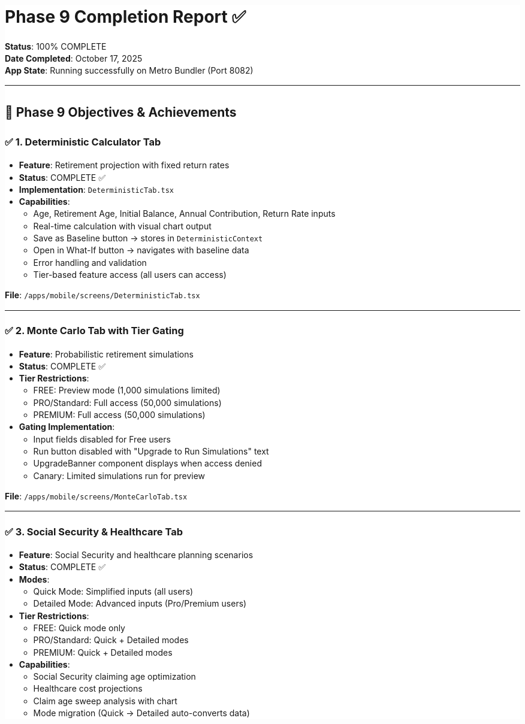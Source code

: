 # Phase 9 Completion Report ✅

**Status**: 100% COMPLETE  
**Date Completed**: October 17, 2025  
**App State**: Running successfully on Metro Bundler (Port 8082)

---

## 🎯 Phase 9 Objectives & Achievements

### ✅ 1. Deterministic Calculator Tab
- **Feature**: Retirement projection with fixed return rates
- **Status**: COMPLETE ✅
- **Implementation**: `DeterministicTab.tsx`
- **Capabilities**:
  - Age, Retirement Age, Initial Balance, Annual Contribution, Return Rate inputs
  - Real-time calculation with visual chart output
  - Save as Baseline button → stores in `DeterministicContext`
  - Open in What-If button → navigates with baseline data
  - Error handling and validation
  - Tier-based feature access (all users can access)

**File**: `/apps/mobile/screens/DeterministicTab.tsx`

---

### ✅ 2. Monte Carlo Tab with Tier Gating
- **Feature**: Probabilistic retirement simulations
- **Status**: COMPLETE ✅
- **Tier Restrictions**:
  - FREE: Preview mode (1,000 simulations limited)
  - PRO/Standard: Full access (50,000 simulations)
  - PREMIUM: Full access (50,000 simulations)
- **Gating Implementation**:
  - Input fields disabled for Free users
  - Run button disabled with "Upgrade to Run Simulations" text
  - UpgradeBanner component displays when access denied
  - Canary: Limited simulations run for preview

**File**: `/apps/mobile/screens/MonteCarloTab.tsx`

---

### ✅ 3. Social Security & Healthcare Tab
- **Feature**: Social Security and healthcare planning scenarios
- **Status**: COMPLETE ✅
- **Modes**:
  - Quick Mode: Simplified inputs (all users)
  - Detailed Mode: Advanced inputs (Pro/Premium users)
- **Tier Restrictions**:
  - FREE: Quick mode only
  - PRO/Standard: Quick + Detailed modes
  - PREMIUM: Quick + Detailed modes
- **Capabilities**:
  - Social Security claiming age optimization
  - Healthcare cost projections
  - Claim age sweep analysis with chart
  - Mode migration (Quick → Detailed auto-converts data)
